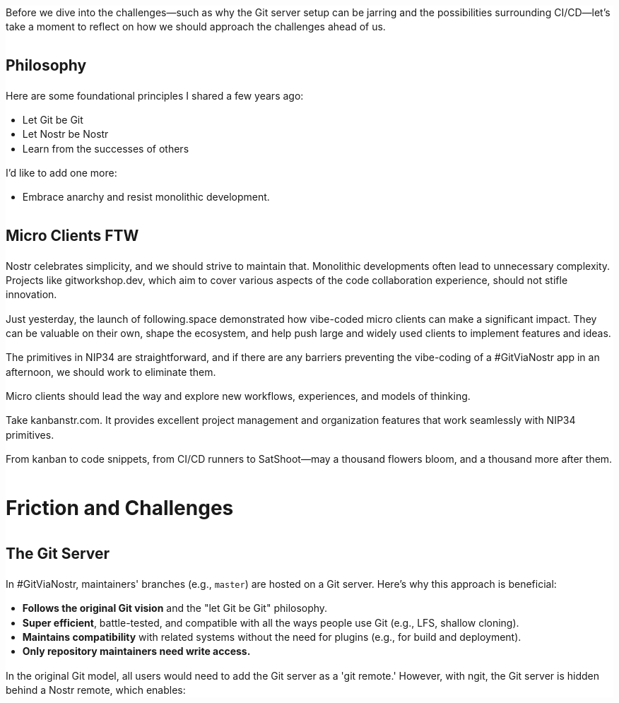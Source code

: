Before we dive into the challenges—such as why the Git server setup can be jarring and the possibilities surrounding CI/CD—let’s take a moment to reflect on how we should approach the challenges ahead of us.

## Philosophy

Here are some foundational principles I shared a few years ago:

- Let Git be Git
- Let Nostr be Nostr
- Learn from the successes of others

I’d like to add one more:

- Embrace anarchy and resist monolithic development.

## Micro Clients FTW

Nostr celebrates simplicity, and we should strive to maintain that. Monolithic developments often lead to unnecessary complexity. Projects like gitworkshop.dev, which aim to cover various aspects of the code collaboration experience, should not stifle innovation.

Just yesterday, the launch of following.space demonstrated how vibe-coded micro clients can make a significant impact. They can be valuable on their own, shape the ecosystem, and help push large and widely used clients to implement features and ideas.

The primitives in NIP34 are straightforward, and if there are any barriers preventing the vibe-coding of a #GitViaNostr app in an afternoon, we should work to eliminate them.

Micro clients should lead the way and explore new workflows, experiences, and models of thinking.

Take kanbanstr.com. It provides excellent project management and organization features that work seamlessly with NIP34 primitives.

From kanban to code snippets, from CI/CD runners to SatShoot—may a thousand flowers bloom, and a thousand more after them.

# Friction and Challenges

## The Git Server

In #GitViaNostr, maintainers' branches (e.g., `master`) are hosted on a Git server. Here’s why this approach is beneficial:

- **Follows the original Git vision** and the "let Git be Git" philosophy.
- **Super efficient**, battle-tested, and compatible with all the ways people use Git (e.g., LFS, shallow cloning).
- **Maintains compatibility** with related systems without the need for plugins (e.g., for build and deployment).
- **Only repository maintainers need write access.**

In the original Git model, all users would need to add the Git server as a 'git remote.' However, with ngit, the Git server is hidden behind a Nostr remote, which enables:
